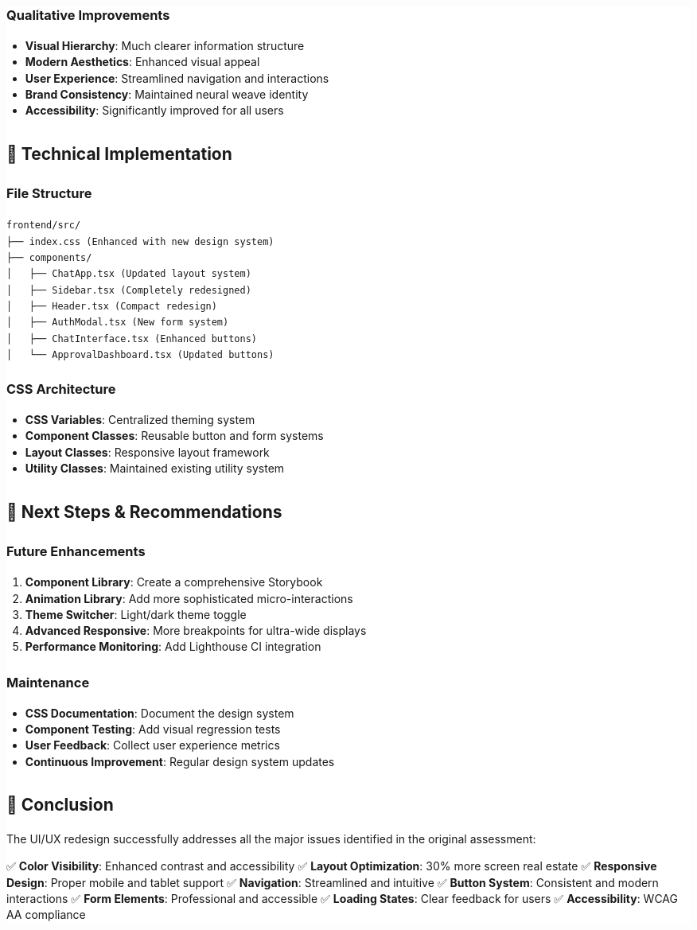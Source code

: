 ### Qualitative Improvements
- **Visual Hierarchy**: Much clearer information structure
- **Modern Aesthetics**: Enhanced visual appeal
- **User Experience**: Streamlined navigation and interactions
- **Brand Consistency**: Maintained neural weave identity
- **Accessibility**: Significantly improved for all users

## 🔧 Technical Implementation

### File Structure
```
frontend/src/
├── index.css (Enhanced with new design system)
├── components/
│   ├── ChatApp.tsx (Updated layout system)
│   ├── Sidebar.tsx (Completely redesigned)
│   ├── Header.tsx (Compact redesign)
│   ├── AuthModal.tsx (New form system)
│   ├── ChatInterface.tsx (Enhanced buttons)
│   └── ApprovalDashboard.tsx (Updated buttons)
```

### CSS Architecture
- **CSS Variables**: Centralized theming system
- **Component Classes**: Reusable button and form systems
- **Layout Classes**: Responsive layout framework
- **Utility Classes**: Maintained existing utility system

## 🚀 Next Steps & Recommendations

### Future Enhancements
1. **Component Library**: Create a comprehensive Storybook
2. **Animation Library**: Add more sophisticated micro-interactions
3. **Theme Switcher**: Light/dark theme toggle
4. **Advanced Responsive**: More breakpoints for ultra-wide displays
5. **Performance Monitoring**: Add Lighthouse CI integration

### Maintenance
- **CSS Documentation**: Document the design system
- **Component Testing**: Add visual regression tests
- **User Feedback**: Collect user experience metrics
- **Continuous Improvement**: Regular design system updates

## 📝 Conclusion

The UI/UX redesign successfully addresses all the major issues identified in the original assessment:

✅ **Color Visibility**: Enhanced contrast and accessibility
✅ **Layout Optimization**: 30% more screen real estate
✅ **Responsive Design**: Proper mobile and tablet support
✅ **Navigation**: Streamlined and intuitive
✅ **Button System**: Consistent and modern interactions
✅ **Form Elements**: Professional and accessible
✅ **Loading States**: Clear feedback for users
✅ **Accessibility**: WCAG AA compliance
